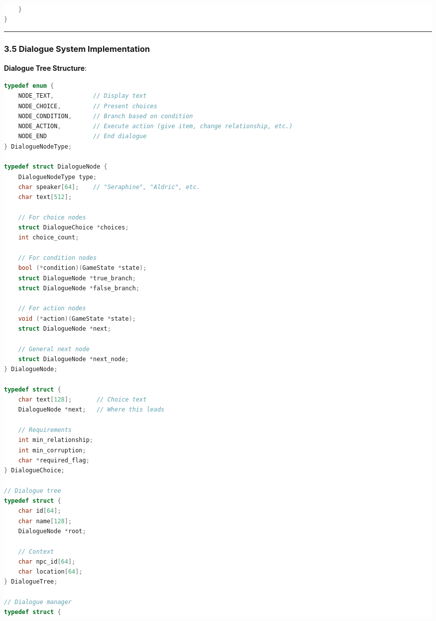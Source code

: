 ```c
    }
}
```

---

### 3.5 Dialogue System Implementation

**Dialogue Tree Structure**:

```c
typedef enum {
    NODE_TEXT,           // Display text
    NODE_CHOICE,         // Present choices
    NODE_CONDITION,      // Branch based on condition
    NODE_ACTION,         // Execute action (give item, change relationship, etc.)
    NODE_END             // End dialogue
} DialogueNodeType;

typedef struct DialogueNode {
    DialogueNodeType type;
    char speaker[64];    // "Seraphine", "Aldric", etc.
    char text[512];

    // For choice nodes
    struct DialogueChoice *choices;
    int choice_count;

    // For condition nodes
    bool (*condition)(GameState *state);
    struct DialogueNode *true_branch;
    struct DialogueNode *false_branch;

    // For action nodes
    void (*action)(GameState *state);
    struct DialogueNode *next;

    // General next node
    struct DialogueNode *next_node;
} DialogueNode;

typedef struct {
    char text[128];       // Choice text
    DialogueNode *next;   // Where this leads

    // Requirements
    int min_relationship;
    int min_corruption;
    char *required_flag;
} DialogueChoice;

// Dialogue tree
typedef struct {
    char id[64];
    char name[128];
    DialogueNode *root;

    // Context
    char npc_id[64];
    char location[64];
} DialogueTree;

// Dialogue manager
typedef struct {
```